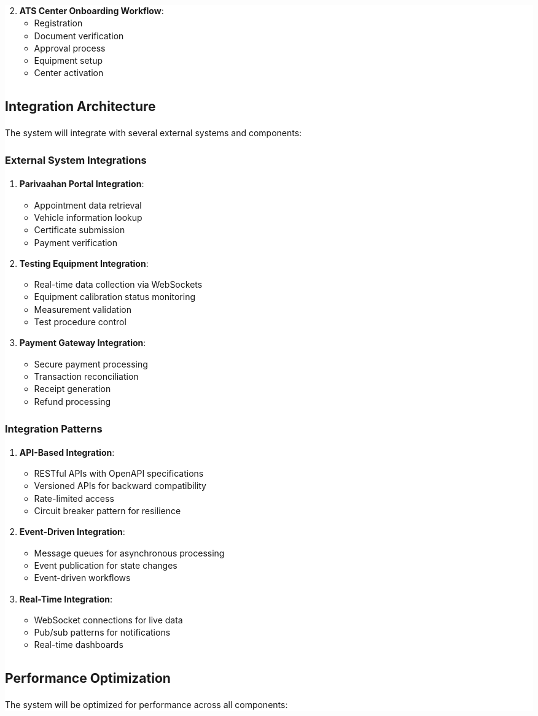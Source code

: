 2. **ATS Center Onboarding Workflow**:
   - Registration
   - Document verification
   - Approval process
   - Equipment setup
   - Center activation

## Integration Architecture

The system will integrate with several external systems and components:

### External System Integrations

1. **Parivaahan Portal Integration**:
   - Appointment data retrieval
   - Vehicle information lookup
   - Certificate submission
   - Payment verification

2. **Testing Equipment Integration**:
   - Real-time data collection via WebSockets
   - Equipment calibration status monitoring
   - Measurement validation
   - Test procedure control

3. **Payment Gateway Integration**:
   - Secure payment processing
   - Transaction reconciliation
   - Receipt generation
   - Refund processing

### Integration Patterns

1. **API-Based Integration**:
   - RESTful APIs with OpenAPI specifications
   - Versioned APIs for backward compatibility
   - Rate-limited access
   - Circuit breaker pattern for resilience

2. **Event-Driven Integration**:
   - Message queues for asynchronous processing
   - Event publication for state changes
   - Event-driven workflows

3. **Real-Time Integration**:
   - WebSocket connections for live data
   - Pub/sub patterns for notifications
   - Real-time dashboards

## Performance Optimization

The system will be optimized for performance across all components:
